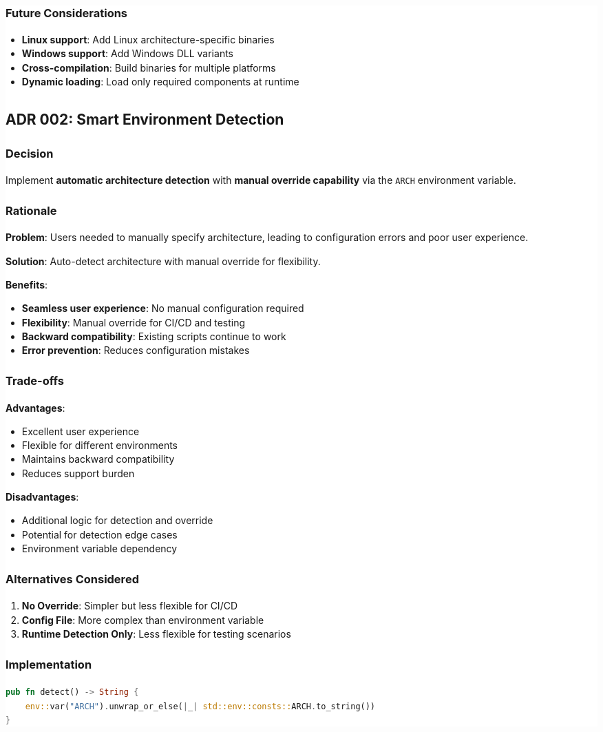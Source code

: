 ### Future Considerations

- **Linux support**: Add Linux architecture-specific binaries
- **Windows support**: Add Windows DLL variants
- **Cross-compilation**: Build binaries for multiple platforms
- **Dynamic loading**: Load only required components at runtime

## ADR 002: Smart Environment Detection

### Decision

Implement **automatic architecture detection** with **manual override capability** via the `ARCH` environment variable.

### Rationale

**Problem**: Users needed to manually specify architecture, leading to configuration errors and poor user experience.

**Solution**: Auto-detect architecture with manual override for flexibility.

**Benefits**:
- **Seamless user experience**: No manual configuration required
- **Flexibility**: Manual override for CI/CD and testing
- **Backward compatibility**: Existing scripts continue to work
- **Error prevention**: Reduces configuration mistakes

### Trade-offs

**Advantages**:
- Excellent user experience
- Flexible for different environments
- Maintains backward compatibility
- Reduces support burden

**Disadvantages**:
- Additional logic for detection and override
- Potential for detection edge cases
- Environment variable dependency

### Alternatives Considered

1. **No Override**: Simpler but less flexible for CI/CD
2. **Config File**: More complex than environment variable
3. **Runtime Detection Only**: Less flexible for testing scenarios

### Implementation

```rust
pub fn detect() -> String {
    env::var("ARCH").unwrap_or_else(|_| std::env::consts::ARCH.to_string())
}
```
